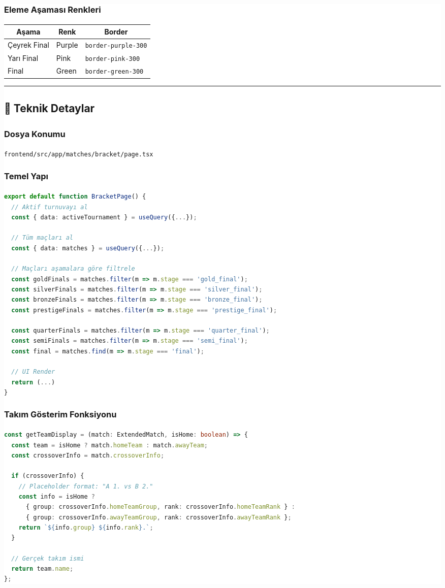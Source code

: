 ### Eleme Aşaması Renkleri

| Aşama | Renk | Border |
|-------|------|--------|
| Çeyrek Final | Purple | `border-purple-300` |
| Yarı Final | Pink | `border-pink-300` |
| Final | Green | `border-green-300` |

---

## 🔧 Teknik Detaylar

### Dosya Konumu
```
frontend/src/app/matches/bracket/page.tsx
```

### Temel Yapı

```typescript
export default function BracketPage() {
  // Aktif turnuvayı al
  const { data: activeTournament } = useQuery({...});
  
  // Tüm maçları al
  const { data: matches } = useQuery({...});
  
  // Maçları aşamalara göre filtrele
  const goldFinals = matches.filter(m => m.stage === 'gold_final');
  const silverFinals = matches.filter(m => m.stage === 'silver_final');
  const bronzeFinals = matches.filter(m => m.stage === 'bronze_final');
  const prestigeFinals = matches.filter(m => m.stage === 'prestige_final');
  
  const quarterFinals = matches.filter(m => m.stage === 'quarter_final');
  const semiFinals = matches.filter(m => m.stage === 'semi_final');
  const final = matches.find(m => m.stage === 'final');
  
  // UI Render
  return (...)
}
```

### Takım Gösterim Fonksiyonu

```typescript
const getTeamDisplay = (match: ExtendedMatch, isHome: boolean) => {
  const team = isHome ? match.homeTeam : match.awayTeam;
  const crossoverInfo = match.crossoverInfo;
  
  if (crossoverInfo) {
    // Placeholder format: "A 1. vs B 2."
    const info = isHome ? 
      { group: crossoverInfo.homeTeamGroup, rank: crossoverInfo.homeTeamRank } :
      { group: crossoverInfo.awayTeamGroup, rank: crossoverInfo.awayTeamRank };
    return `${info.group} ${info.rank}.`;
  }
  
  // Gerçek takım ismi
  return team.name;
};
```
